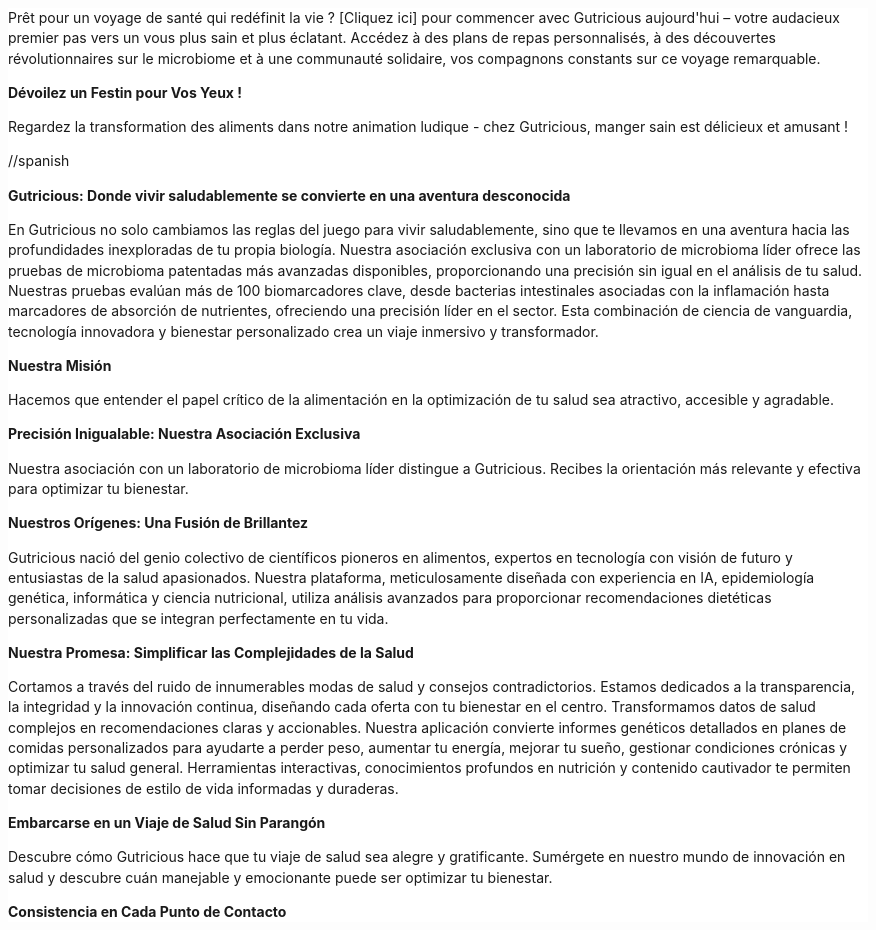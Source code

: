 Prêt pour un voyage de santé qui redéfinit la vie ? [Cliquez ici] pour commencer avec Gutricious aujourd'hui – votre audacieux premier pas vers un vous plus sain et plus éclatant. Accédez à des plans de repas personnalisés, à des découvertes révolutionnaires sur le microbiome et à une communauté solidaire, vos compagnons constants sur ce voyage remarquable.

**Dévoilez un Festin pour Vos Yeux !**

Regardez la transformation des aliments dans notre animation ludique - chez Gutricious, manger sain est délicieux et amusant !

//spanish

**Gutricious: Donde vivir saludablemente se convierte en una aventura desconocida**

En Gutricious no solo cambiamos las reglas del juego para vivir saludablemente, sino que te llevamos en una aventura hacia las profundidades inexploradas de tu propia biología. Nuestra asociación exclusiva con un laboratorio de microbioma líder ofrece las pruebas de microbioma patentadas más avanzadas disponibles, proporcionando una precisión sin igual en el análisis de tu salud. Nuestras pruebas evalúan más de 100 biomarcadores clave, desde bacterias intestinales asociadas con la inflamación hasta marcadores de absorción de nutrientes, ofreciendo una precisión líder en el sector. Esta combinación de ciencia de vanguardia, tecnología innovadora y bienestar personalizado crea un viaje inmersivo y transformador.

**Nuestra Misión**

Hacemos que entender el papel crítico de la alimentación en la optimización de tu salud sea atractivo, accesible y agradable.

**Precisión Inigualable: Nuestra Asociación Exclusiva**

Nuestra asociación con un laboratorio de microbioma líder distingue a Gutricious. Recibes la orientación más relevante y efectiva para optimizar tu bienestar.

**Nuestros Orígenes: Una Fusión de Brillantez**

Gutricious nació del genio colectivo de científicos pioneros en alimentos, expertos en tecnología con visión de futuro y entusiastas de la salud apasionados. Nuestra plataforma, meticulosamente diseñada con experiencia en IA, epidemiología genética, informática y ciencia nutricional, utiliza análisis avanzados para proporcionar recomendaciones dietéticas personalizadas que se integran perfectamente en tu vida.

**Nuestra Promesa: Simplificar las Complejidades de la Salud**

Cortamos a través del ruido de innumerables modas de salud y consejos contradictorios. Estamos dedicados a la transparencia, la integridad y la innovación continua, diseñando cada oferta con tu bienestar en el centro. Transformamos datos de salud complejos en recomendaciones claras y accionables. Nuestra aplicación convierte informes genéticos detallados en planes de comidas personalizados para ayudarte a perder peso, aumentar tu energía, mejorar tu sueño, gestionar condiciones crónicas y optimizar tu salud general. Herramientas interactivas, conocimientos profundos en nutrición y contenido cautivador te permiten tomar decisiones de estilo de vida informadas y duraderas.

**Embarcarse en un Viaje de Salud Sin Parangón**

Descubre cómo Gutricious hace que tu viaje de salud sea alegre y gratificante. Sumérgete en nuestro mundo de innovación en salud y descubre cuán manejable y emocionante puede ser optimizar tu bienestar.

**Consistencia en Cada Punto de Contacto**

